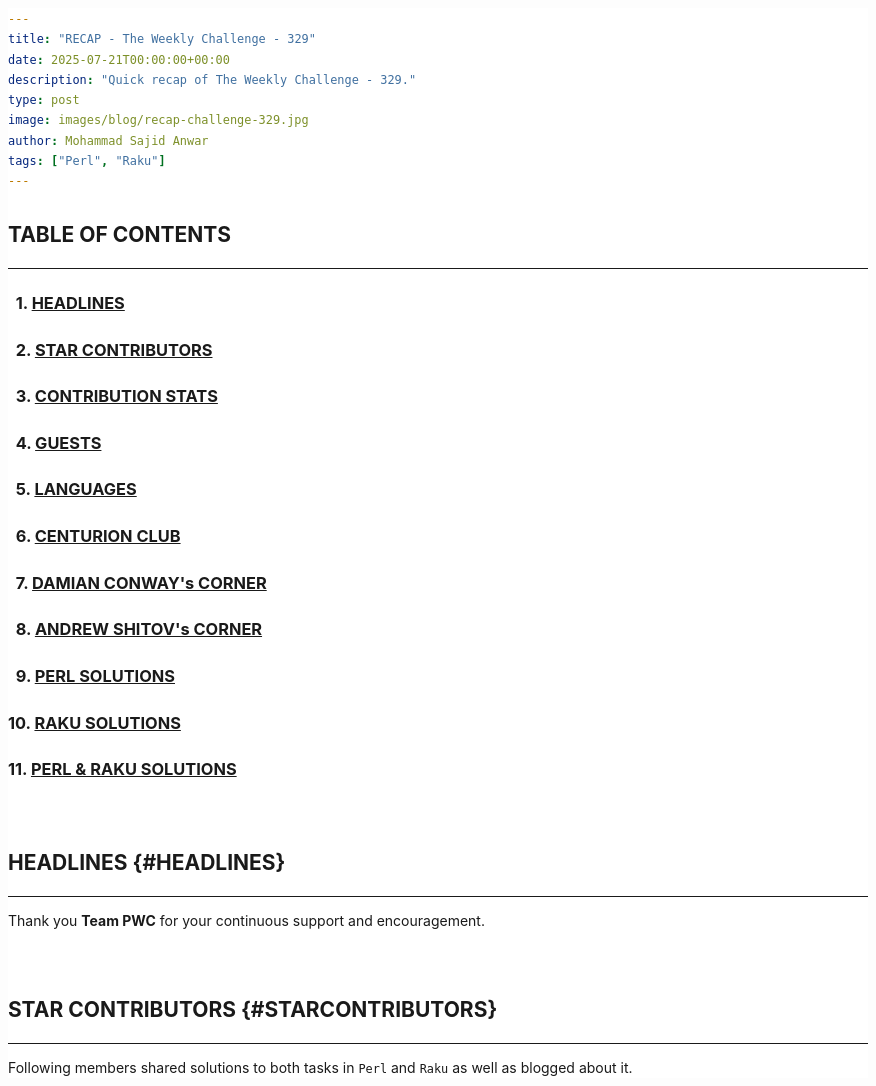 ```yaml
---
title: "RECAP - The Weekly Challenge - 329"
date: 2025-07-21T00:00:00+00:00
description: "Quick recap of The Weekly Challenge - 329."
type: post
image: images/blog/recap-challenge-329.jpg
author: Mohammad Sajid Anwar
tags: ["Perl", "Raku"]
---
```


## TABLE OF CONTENTS
***

### &nbsp;&nbsp;1. [HEADLINES](#HEADLINES)
### &nbsp;&nbsp;2. [STAR CONTRIBUTORS](#STARCONTRIBUTORS)
### &nbsp;&nbsp;3. [CONTRIBUTION STATS](#CONTRIBUTIONSTATS)
### &nbsp;&nbsp;4. [GUESTS](#GUESTS)
### &nbsp;&nbsp;5. [LANGUAGES](#LANGUAGES)
### &nbsp;&nbsp;6. [CENTURION CLUB](#CENTURIONCLUB)
### &nbsp;&nbsp;7. [DAMIAN CONWAY's CORNER](#DAMIANCONWAYCORNER)
### &nbsp;&nbsp;8. [ANDREW SHITOV's CORNER](#ANDREWSHITOVCORNER)
### &nbsp;&nbsp;9. [PERL SOLUTIONS](#PERLSOLUTIONS)
### 10. [RAKU SOLUTIONS](#RAKUSOLUTIONS)
### 11. [PERL & RAKU SOLUTIONS](#PERLRAKUSOLUTIONS)

<br>

## HEADLINES {#HEADLINES}
***

Thank you **Team PWC** for your continuous support and encouragement.

<br>

## STAR CONTRIBUTORS {#STARCONTRIBUTORS}
***

Following members shared solutions to both tasks in `Perl` and `Raku` as well as blogged about it.
